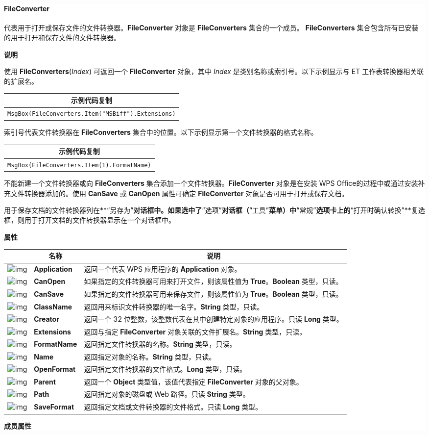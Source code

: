 #### **FileConverter**



代表用于打开或保存文件的文件转换器。**FileConverter** 对象是 **FileConverters** 集合的一个成员。 **FileConverters** 集合包含所有已安装的用于打开和保存文件的文件转换器。

**说明**

使用 **FileConverters**(*Index*) 可返回一个 **FileConverter** 对象，其中 *Index* 是类别名称或索引号。以下示例显示与 ET 工作表转换器相关联的扩展名。

| 示例代码复制                                       |
| -------------------------------------------------- |
| `MsgBox(FileConverters.Item("MSBiff").Extensions)` |

索引号代表文件转换器在 **FileConverters** 集合中的位置。以下示例显示第一个文件转换器的格式名称。

| 示例代码复制                                |
| ------------------------------------------- |
| `MsgBox(FileConverters.Item(1).FormatName)` |

不能新建一个文件转换器或向 **FileConverters** 集合添加一个文件转换器。**FileConverter** 对象是在安装 WPS Office的过程中或通过安装补充文件转换器添加的。使用 **CanSave** 或 **CanOpen** 属性可确定 **FileConverter** 对象是否可用于打开或保存文档。

用于保存文档的文件转换器列在**“另存为”**对话框中。如果选中了**“选项”**对话框（**“工具”**菜单）中**“常规”**选项卡上的**“打开时确认转换”**复选框，则用于打开文档的文件转换器显示在一个对话框中。

**属性**

|                                                              | 名称            | 说明                                                         |
| ------------------------------------------------------------ | --------------- | ------------------------------------------------------------ |
| ![img](https://qn.cache.wpscdn.cn/encs/doc/office_v19/gif/properties.gif) | **Application** | 返回一个代表 WPS 应用程序的 **Application** 对象。           |
| ![img](https://qn.cache.wpscdn.cn/encs/doc/office_v19/gif/properties.gif) | **CanOpen**     | 如果指定的文件转换器可用来打开文件，则该属性值为 **True**。**Boolean** 类型，只读。 |
| ![img](https://qn.cache.wpscdn.cn/encs/doc/office_v19/gif/properties.gif) | **CanSave**     | 如果指定的文件转换器可用来保存文件，则该属性值为 **True**。**Boolean** 类型，只读。 |
| ![img](https://qn.cache.wpscdn.cn/encs/doc/office_v19/gif/properties.gif) | **ClassName**   | 返回用来标识文件转换器的唯一名字。**String** 类型，只读。    |
| ![img](https://qn.cache.wpscdn.cn/encs/doc/office_v19/gif/properties.gif) | **Creator**     | 返回一个 32 位整数，该整数代表在其中创建特定对象的应用程序。只读 **Long** 类型。 |
| ![img](https://qn.cache.wpscdn.cn/encs/doc/office_v19/gif/properties.gif) | **Extensions**  | 返回与指定 **FileConverter** 对象关联的文件扩展名。**String** 类型，只读。 |
| ![img](https://qn.cache.wpscdn.cn/encs/doc/office_v19/gif/properties.gif) | **FormatName**  | 返回指定文件转换器的名称。**String** 类型，只读。            |
| ![img](https://qn.cache.wpscdn.cn/encs/doc/office_v19/gif/properties.gif) | **Name**        | 返回指定对象的名称。**String** 类型，只读。                  |
| ![img](https://qn.cache.wpscdn.cn/encs/doc/office_v19/gif/properties.gif) | **OpenFormat**  | 返回指定文件转换器的文件格式。**Long** 类型，只读。          |
| ![img](https://qn.cache.wpscdn.cn/encs/doc/office_v19/gif/properties.gif) | **Parent**      | 返回一个 **Object** 类型值，该值代表指定 **FileConverter** 对象的父对象。 |
| ![img](https://qn.cache.wpscdn.cn/encs/doc/office_v19/gif/properties.gif) | **Path**        | 返回指定对象的磁盘或 Web 路径。只读 **String** 类型。        |
| ![img](https://qn.cache.wpscdn.cn/encs/doc/office_v19/gif/properties.gif) | **SaveFormat**  | 返回指定文档或文件转换器的文件格式。只读 **Long** 类型。     |

**成员属性**
